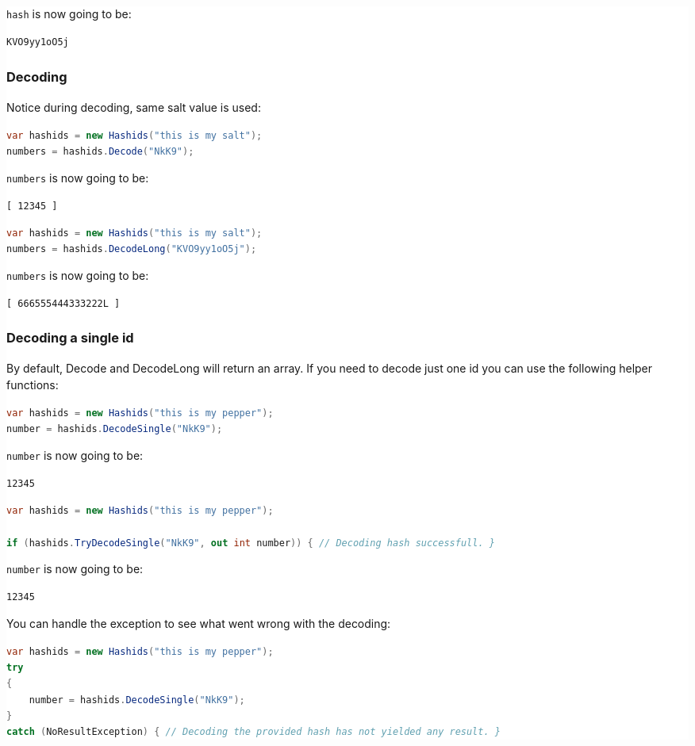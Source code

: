 `hash` is now going to be:

    KVO9yy1oO5j

### Decoding

Notice during decoding, same salt value is used:

```C#
var hashids = new Hashids("this is my salt");
numbers = hashids.Decode("NkK9");
```

`numbers` is now going to be:

    [ 12345 ]

```C#
var hashids = new Hashids("this is my salt");
numbers = hashids.DecodeLong("KVO9yy1oO5j");
```

`numbers` is now going to be:

    [ 666555444333222L ]

### Decoding a single id

By default, Decode and DecodeLong will return an array. If you need to decode just one id you can use
the following helper functions:

```C#
var hashids = new Hashids("this is my pepper");
number = hashids.DecodeSingle("NkK9");
```

`number` is now going to be:

    12345

```C#
var hashids = new Hashids("this is my pepper");

if (hashids.TryDecodeSingle("NkK9", out int number)) { // Decoding hash successfull. }
```

`number` is now going to be:

    12345

You can handle the exception to see what went wrong with the decoding:

```C#
var hashids = new Hashids("this is my pepper");
try
{
    number = hashids.DecodeSingle("NkK9");
}
catch (NoResultException) { // Decoding the provided hash has not yielded any result. }
```


[nuget]: http://nuget.org/